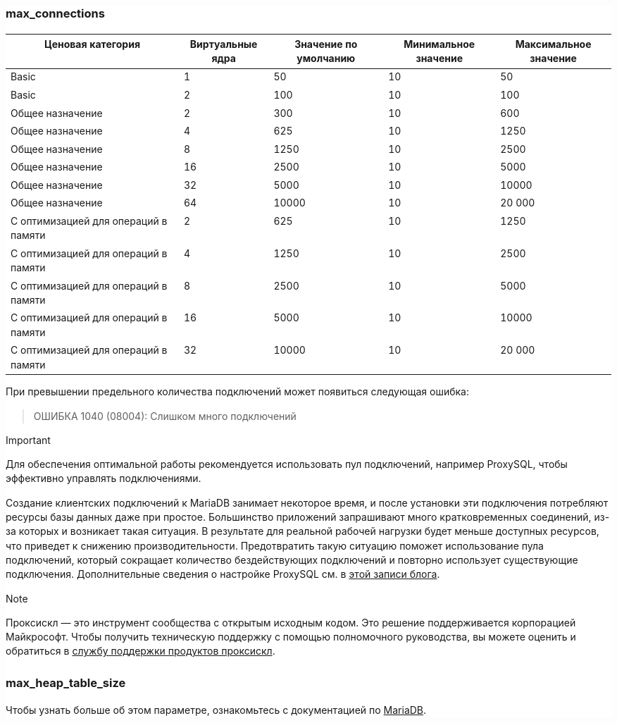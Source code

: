 ### <a name="max_connections"></a>max_connections

|**Ценовая категория**|**Виртуальные ядра**|**Значение по умолчанию**|**Минимальное значение**|**Максимальное значение**|
|---|---|---|---|---|
|Basic|1|50|10|50|
|Basic|2|100|10|100|
|Общее назначение|2|300|10|600|
|Общее назначение|4|625|10|1250|
|Общее назначение|8|1250|10|2500|
|Общее назначение|16|2500|10|5000|
|Общее назначение|32|5000|10|10000|
|Общее назначение|64|10000|10|20 000|
|С оптимизацией для операций в памяти|2|625|10|1250|
|С оптимизацией для операций в памяти|4|1250|10|2500|
|С оптимизацией для операций в памяти|8|2500|10|5000|
|С оптимизацией для операций в памяти|16|5000|10|10000|
|С оптимизацией для операций в памяти|32|10000|10|20 000|

При превышении предельного количества подключений может появиться следующая ошибка:
> ОШИБКА 1040 (08004): Слишком много подключений

> [!IMPORTANT]
> Для обеспечения оптимальной работы рекомендуется использовать пул подключений, например ProxySQL, чтобы эффективно управлять подключениями.

Создание клиентских подключений к MariaDB занимает некоторое время, и после установки эти подключения потребляют ресурсы базы данных даже при простое. Большинство приложений запрашивают много кратковременных соединений, из-за которых и возникает такая ситуация. В результате для реальной рабочей нагрузки будет меньше доступных ресурсов, что приведет к снижению производительности. Предотвратить такую ситуацию поможет использование пула подключений, который сокращает количество бездействующих подключений и повторно использует существующие подключения. Дополнительные сведения о настройке ProxySQL см. в [этой записи блога](https://techcommunity.microsoft.com/t5/azure-database-for-mysql/load-balance-read-replicas-using-proxysql-in-azure-database-for/ba-p/880042).

>[!Note]
>Проксискл — это инструмент сообщества с открытым исходным кодом. Это решение поддерживается корпорацией Майкрософт. Чтобы получить техническую поддержку с помощью полномочного руководства, вы можете оценить и обратиться в [службу поддержки продуктов проксискл](https://proxysql.com/services/support/).

### <a name="max_heap_table_size"></a>max_heap_table_size

Чтобы узнать больше об этом параметре, ознакомьтесь с документацией по [MariaDB](https://mariadb.com/kb/en/server-system-variables/#max_heap_table_size).
